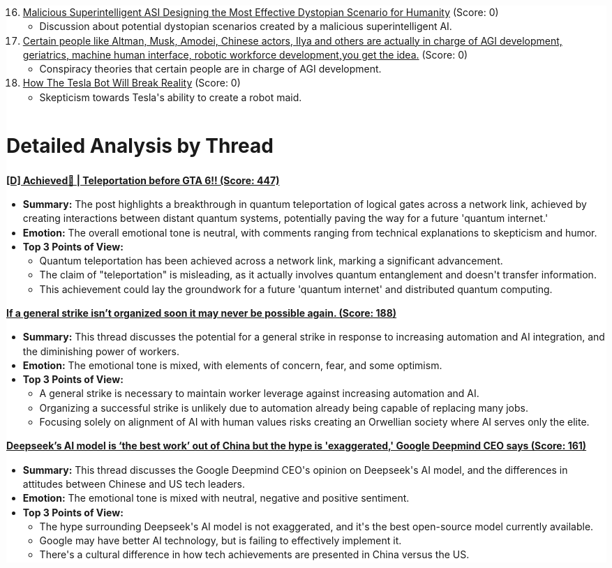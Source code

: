 16. [Malicious Superintelligent ASI Designing the Most Effective Dystopian Scenario for Humanity](https://www.reddit.com/r/singularity/comments/1ilnu9e/malicious_superintelligent_asi_designing_the_most/) (Score: 0)
    *   Discussion about potential dystopian scenarios created by a malicious superintelligent AI.
17. [Certain people like Altman, Musk, Amodei, Chinese actors, Ilya and others are actually in charge of AGI development, geriatrics, machine human interface, robotic workforce development,you get the idea.](https://www.reddit.com/r/singularity/comments/1ilos3t/certain_people_like_altman_musk_amodei_chinese/) (Score: 0)
    *   Conspiracy theories that certain people are in charge of AGI development.
18. [How The Tesla Bot Will Break Reality](https://youtu.be/yGD3I5thTS8?si=F8FfIcMNI4BuK-mb) (Score: 0)
    *   Skepticism towards Tesla's ability to create a robot maid.

# Detailed Analysis by Thread
**[ [D] Achieved🎯 | Teleportation before GTA 6‼️ (Score: 447)](https://i.redd.it/ar0z1d9ms5ie1.jpeg)**
*   **Summary:** The post highlights a breakthrough in quantum teleportation of logical gates across a network link, achieved by creating interactions between distant quantum systems, potentially paving the way for a future 'quantum internet.'
*   **Emotion:** The overall emotional tone is neutral, with comments ranging from technical explanations to skepticism and humor.
*   **Top 3 Points of View:**
    *   Quantum teleportation has been achieved across a network link, marking a significant advancement.
    *   The claim of "teleportation" is misleading, as it actually involves quantum entanglement and doesn't transfer information.
    *   This achievement could lay the groundwork for a future 'quantum internet' and distributed quantum computing.

**[If a general strike isn’t organized soon it may never be possible again. (Score: 188)](https://www.reddit.com/r/singularity/comments/1ilht0o/if_a_general_strike_isnt_organized_soon_it_may/)**
*   **Summary:** This thread discusses the potential for a general strike in response to increasing automation and AI integration, and the diminishing power of workers.
*   **Emotion:** The emotional tone is mixed, with elements of concern, fear, and some optimism.
*   **Top 3 Points of View:**
    *   A general strike is necessary to maintain worker leverage against increasing automation and AI.
    *   Organizing a successful strike is unlikely due to automation already being capable of replacing many jobs.
    *   Focusing solely on alignment of AI with human values risks creating an Orwellian society where AI serves only the elite.

**[Deepseek’s AI model is ‘the best work’ out of China but the hype is 'exaggerated,' Google Deepmind CEO says (Score: 161)](https://www.cnbc.com/2025/02/09/deepseeks-ai-model-the-best-work-out-of-china-google-deepmind-ceo.html)**
*   **Summary:** This thread discusses the Google Deepmind CEO's opinion on Deepseek's AI model, and the differences in attitudes between Chinese and US tech leaders.
*   **Emotion:** The emotional tone is mixed with neutral, negative and positive sentiment.
*   **Top 3 Points of View:**
    *   The hype surrounding Deepseek's AI model is not exaggerated, and it's the best open-source model currently available.
    *   Google may have better AI technology, but is failing to effectively implement it.
    *   There's a cultural difference in how tech achievements are presented in China versus the US.
